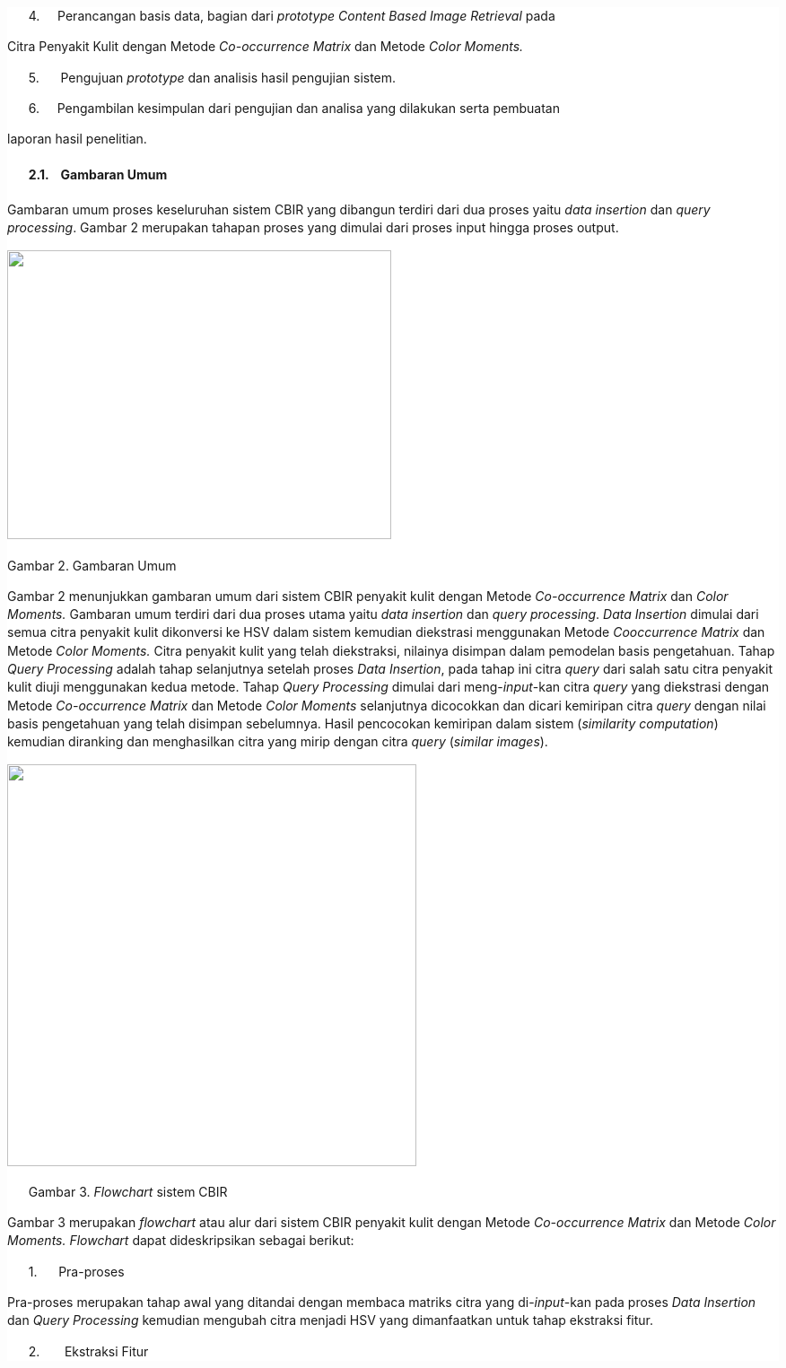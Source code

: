 <ul style="list-style:none;"><li>
<p><span class="font3">4. &nbsp;&nbsp;&nbsp;&nbsp;Perancangan basis data, bagian dari </span><span class="font3" style="font-style:italic;">prototype Content Based Image Retrieval</span><span class="font3"> pada</span></p></li></ul>
<p><span class="font3">Citra Penyakit Kulit dengan Metode </span><span class="font3" style="font-style:italic;">Co-occurrence Matrix</span><span class="font3"> dan Metode </span><span class="font3" style="font-style:italic;">Color Moments.</span></p>
<ul style="list-style:none;"><li>
<p><span class="font3">5. &nbsp;&nbsp;&nbsp;&nbsp;&nbsp;Pengujuan </span><span class="font3" style="font-style:italic;">prototype</span><span class="font3"> dan analisis hasil pengujian sistem.</span></p></li>
<li>
<p><span class="font3">6. &nbsp;&nbsp;&nbsp;&nbsp;Pengambilan kesimpulan dari pengujian dan analisa yang dilakukan serta pembuatan</span></p></li></ul>
<p><span class="font3">laporan hasil penelitian.</span></p>
<ul style="list-style:none;"><li>
<h4><a name="bookmark6"></a><span class="font3" style="font-weight:bold;"><a name="bookmark7"></a>2.1. &nbsp;&nbsp;&nbsp;Gambaran Umum</span></h4></li></ul>
<p><span class="font3">Gambaran umum proses keseluruhan sistem CBIR yang dibangun terdiri dari dua proses yaitu </span><span class="font3" style="font-style:italic;">data insertion</span><span class="font3"> dan </span><span class="font3" style="font-style:italic;">query processing</span><span class="font3">. Gambar 2 merupakan tahapan proses yang dimulai dari proses input hingga proses output.</span></p><img src="https://jurnal.harianregional.com/media/33184-2.jpg" alt="" style="width:321pt;height:242pt;">
<p><span class="font3">Gambar 2. Gambaran Umum</span></p>
<p><span class="font3">Gambar 2 menunjukkan gambaran umum dari sistem CBIR penyakit kulit dengan Metode </span><span class="font3" style="font-style:italic;">Co-occurrence Matrix</span><span class="font3"> dan </span><span class="font3" style="font-style:italic;">Color Moments.</span><span class="font3"> Gambaran umum terdiri dari dua proses utama yaitu </span><span class="font3" style="font-style:italic;">data insertion</span><span class="font3"> dan </span><span class="font3" style="font-style:italic;">query processing</span><span class="font3">. </span><span class="font3" style="font-style:italic;">Data Insertion</span><span class="font3"> dimulai dari semua citra penyakit kulit dikonversi ke HSV dalam sistem kemudian diekstrasi menggunakan Metode </span><span class="font3" style="font-style:italic;">Cooccurrence Matrix</span><span class="font3"> dan Metode </span><span class="font3" style="font-style:italic;">Color Moments.</span><span class="font3"> Citra penyakit kulit yang telah diekstraksi, nilainya disimpan dalam pemodelan basis pengetahuan. Tahap </span><span class="font3" style="font-style:italic;">Query Processing</span><span class="font3"> adalah tahap selanjutnya setelah proses </span><span class="font3" style="font-style:italic;">Data Insertion</span><span class="font3">, pada tahap ini citra </span><span class="font3" style="font-style:italic;">query</span><span class="font3"> dari salah satu citra penyakit kulit diuji menggunakan kedua metode. Tahap </span><span class="font3" style="font-style:italic;">Query Processing</span><span class="font3"> dimulai dari meng-</span><span class="font3" style="font-style:italic;">input</span><span class="font3">-kan citra </span><span class="font3" style="font-style:italic;">query</span><span class="font3"> yang diekstrasi dengan Metode </span><span class="font3" style="font-style:italic;">Co-occurrence Matrix</span><span class="font3"> dan Metode </span><span class="font3" style="font-style:italic;">Color Moments</span><span class="font3"> selanjutnya dicocokkan dan dicari kemiripan citra </span><span class="font3" style="font-style:italic;">query</span><span class="font3"> dengan nilai basis pengetahuan yang telah disimpan sebelumnya. Hasil pencocokan kemiripan dalam sistem (</span><span class="font3" style="font-style:italic;">similarity computation</span><span class="font3">) kemudian diranking dan menghasilkan citra yang mirip dengan citra </span><span class="font3" style="font-style:italic;">query</span><span class="font3"> (</span><span class="font3" style="font-style:italic;">similar images</span><span class="font3">).</span></p><img src="https://jurnal.harianregional.com/media/33184-3.jpg" alt="" style="width:342pt;height:336pt;">
<ul style="list-style:none;"><li>
<p><span class="font3">Gambar 3. </span><span class="font3" style="font-style:italic;">Flowchart</span><span class="font3"> sistem CBIR</span></p></li></ul>
<p><span class="font3">Gambar 3 merupakan </span><span class="font3" style="font-style:italic;">flowchart</span><span class="font3"> atau alur dari sistem CBIR penyakit kulit dengan Metode </span><span class="font3" style="font-style:italic;">Co-occurrence Matrix</span><span class="font3"> dan Metode </span><span class="font3" style="font-style:italic;">Color Moments. Flowchart</span><span class="font3"> dapat dideskripsikan sebagai berikut:</span></p>
<ul style="list-style:none;"><li>
<p><span class="font3">1. &nbsp;&nbsp;&nbsp;&nbsp;&nbsp;Pra-proses</span></p></li></ul>
<p><span class="font3">Pra-proses merupakan tahap awal yang ditandai dengan membaca matriks citra yang di-</span><span class="font3" style="font-style:italic;">input</span><span class="font3">-kan pada proses </span><span class="font3" style="font-style:italic;">Data Insertion</span><span class="font3"> dan </span><span class="font3" style="font-style:italic;">Query Processing</span><span class="font3"> kemudian mengubah citra menjadi HSV yang dimanfaatkan untuk tahap ekstraksi fitur.</span></p>
<ul style="list-style:none;"><li>
<p><span class="font3">2. &nbsp;&nbsp;&nbsp;&nbsp;&nbsp;&nbsp;Ekstraksi Fitur</span></p></li></ul>